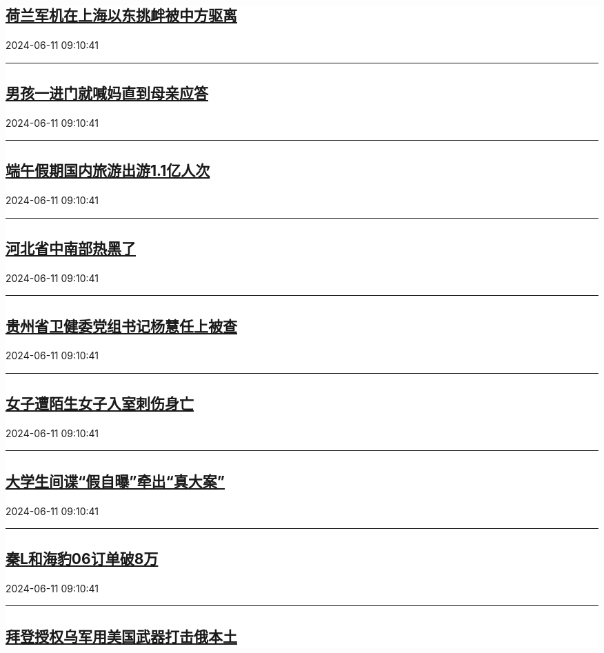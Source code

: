 ## [荷兰军机在上海以东挑衅被中方驱离](https://www.toutiao.com/trending/7377739036016017427)

2024-06-11 09:10:41

---
## [男孩一进门就喊妈直到母亲应答](https://www.toutiao.com/trending/7378141531582726153)

2024-06-11 09:10:41

---
## [端午假期国内旅游出游1.1亿人次](https://www.toutiao.com/trending/7376846185606237747)

2024-06-11 09:10:41

---
## [河北省中南部热黑了](https://www.toutiao.com/trending/7374955809110904370)

2024-06-11 09:10:41

---
## [贵州省卫健委党组书记杨慧任上被查](https://www.toutiao.com/trending/7379061705558461978)

2024-06-11 09:10:41

---
## [女子遭陌生女子入室刺伤身亡](https://www.toutiao.com/trending/7378689176138563610)

2024-06-11 09:10:41

---
## [大学生间谍“假自曝”牵出“真大案”](https://www.toutiao.com/trending/7376897977778569267)

2024-06-11 09:10:41

---
## [秦L和海豹06订单破8万](https://www.toutiao.com/trending/7376912468230082074)

2024-06-11 09:10:41

---
## [拜登授权乌军用美国武器打击俄本土](https://www.toutiao.com/trending/7377742874240565299)
